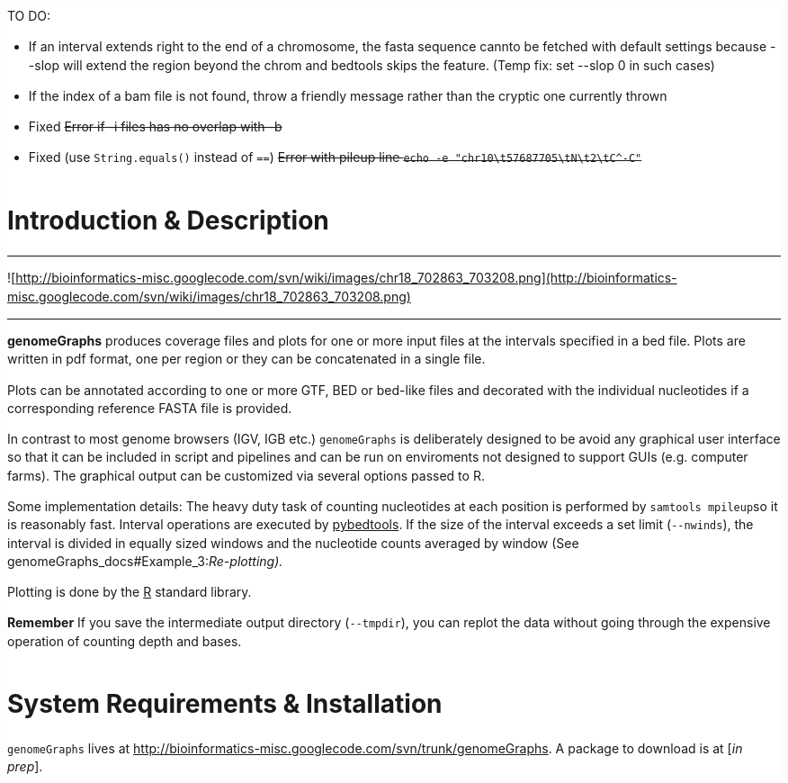 TO DO:

  * If an interval extends right to the end of a chromosome, the fasta sequence cannto be fetched with default settings because --slop will extend the region beyond the chrom and bedtools skips the feature. (Temp fix: set --slop 0 in such cases)

  * If the index of a bam file is not found, throw a friendly message rather than the cryptic one currently thrown

  * Fixed ~~Error if -i files has no overlap with -b~~
  * Fixed (use `String.equals()` instead of `==`) ~~Error with pileup line `echo -e "chr10\t57687705\tN\t2\tC^-C"`~~



# Introduction  & Description #


---

![http://bioinformatics-misc.googlecode.com/svn/wiki/images/chr18_702863_703208.png](http://bioinformatics-misc.googlecode.com/svn/wiki/images/chr18_702863_703208.png)

---


**genomeGraphs** produces coverage files and plots for one or more input files
at the intervals specified in a bed file. Plots are written in pdf format, one per
region or they can be concatenated in a single file.

Plots can be annotated according to one or more GTF, BED or bed-like files and decorated with the individual
nucleotides if a corresponding reference FASTA file is provided.

In contrast to most genome browsers (IGV, IGB etc.) `genomeGraphs`
is deliberately designed to be avoid any graphical user interface so that it can be
included in script and pipelines and can be run on enviroments not designed to
support GUIs (e.g. computer farms). The graphical output can be customized via
several options passed to R.

Some implementation details: The heavy duty task of counting nucleotides at each
position is performed by `samtools mpileup`so it is reasonably fast. Interval
operations are executed by [pybedtools](http://pythonhosted.org/pybedtools/). If
the size of the interval exceeds a set limit (`--nwinds`), the interval is divided
in equally sized windows and the nucleotide counts averaged by window (See genomeGraphs\_docs#Example\_3:_Re-plotting)._

Plotting is done by the [R](http://cran.r-project.org/) standard library.

**Remember** If you save the intermediate output directory (`--tmpdir`), you can replot
the data without going through the expensive operation of counting depth and bases.

# System Requirements & Installation #

`genomeGraphs` lives at http://bioinformatics-misc.googlecode.com/svn/trunk/genomeGraphs.
A package to download is at [_in prep_].
